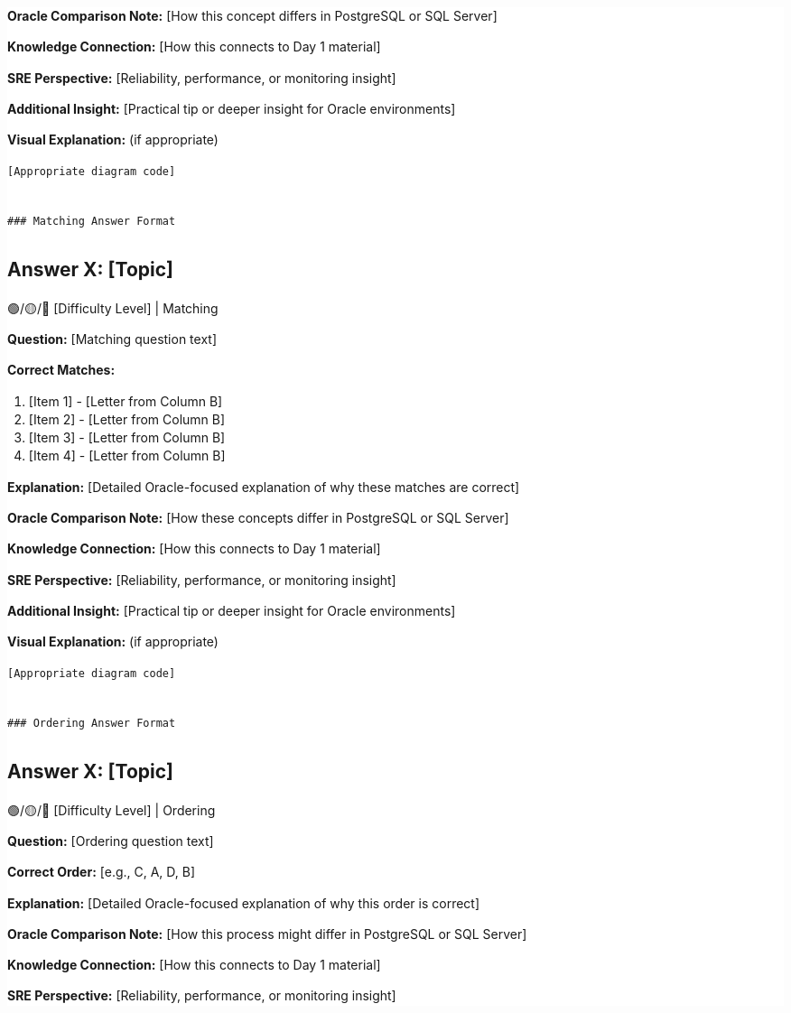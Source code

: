 **Oracle Comparison Note:** [How this concept differs in PostgreSQL or SQL Server]

**Knowledge Connection:** [How this connects to Day 1 material]

**SRE Perspective:** [Reliability, performance, or monitoring insight]

**Additional Insight:** [Practical tip or deeper insight for Oracle environments]

**Visual Explanation:** (if appropriate)
```mermaid
[Appropriate diagram code]
```
```

### Matching Answer Format
```
## Answer X: [Topic]
🟢/🟡/🔴 [Difficulty Level] | Matching

**Question:** [Matching question text]

**Correct Matches:**
1. [Item 1] - [Letter from Column B]
2. [Item 2] - [Letter from Column B]
3. [Item 3] - [Letter from Column B]
4. [Item 4] - [Letter from Column B]

**Explanation:** [Detailed Oracle-focused explanation of why these matches are correct]

**Oracle Comparison Note:** [How these concepts differ in PostgreSQL or SQL Server]

**Knowledge Connection:** [How this connects to Day 1 material]

**SRE Perspective:** [Reliability, performance, or monitoring insight]

**Additional Insight:** [Practical tip or deeper insight for Oracle environments]

**Visual Explanation:** (if appropriate)
```mermaid
[Appropriate diagram code]
```
```

### Ordering Answer Format
```
## Answer X: [Topic]
🟢/🟡/🔴 [Difficulty Level] | Ordering

**Question:** [Ordering question text]

**Correct Order:** [e.g., C, A, D, B]

**Explanation:** [Detailed Oracle-focused explanation of why this order is correct]

**Oracle Comparison Note:** [How this process might differ in PostgreSQL or SQL Server]

**Knowledge Connection:** [How this connects to Day 1 material]

**SRE Perspective:** [Reliability, performance, or monitoring insight]
